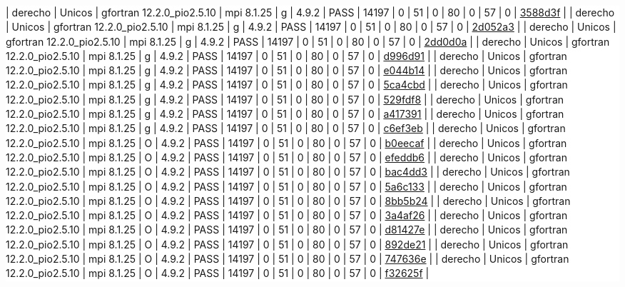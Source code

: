 | derecho | Unicos | gfortran 12.2.0_pio2.5.10 | mpi 8.1.25  | g | 4.9.2  | PASS | 14197 | 0 | 51 | 0 | 80 | 0 | 57 | 0 | <a href="https://github.com/esmf-org/esmf-test-artifacts/tree/3588d3f81946b6fb2b7fd11772e4475858bf90fa/develop/gfortran/12.2.0_pio2.5.10/g/mpi/8.1.25" target="_blank">3588d3f</a> | 
| derecho | Unicos | gfortran 12.2.0_pio2.5.10 | mpi 8.1.25  | g | 4.9.2  | PASS | 14197 | 0 | 51 | 0 | 80 | 0 | 57 | 0 | <a href="https://github.com/esmf-org/esmf-test-artifacts/tree/2d052a331fa4b5d799f0c2b18a4b835503d871aa/develop/gfortran/12.2.0_pio2.5.10/g/mpi/8.1.25" target="_blank">2d052a3</a> | 
| derecho | Unicos | gfortran 12.2.0_pio2.5.10 | mpi 8.1.25  | g | 4.9.2  | PASS | 14197 | 0 | 51 | 0 | 80 | 0 | 57 | 0 | <a href="https://github.com/esmf-org/esmf-test-artifacts/tree/2dd0d0aef7f069eb5d313a1807a16181ea27844b/develop/gfortran/12.2.0_pio2.5.10/g/mpi/8.1.25" target="_blank">2dd0d0a</a> | 
| derecho | Unicos | gfortran 12.2.0_pio2.5.10 | mpi 8.1.25  | g | 4.9.2  | PASS | 14197 | 0 | 51 | 0 | 80 | 0 | 57 | 0 | <a href="https://github.com/esmf-org/esmf-test-artifacts/tree/d996d916075a628173e23dee10d215d28d560ae2/develop/gfortran/12.2.0_pio2.5.10/g/mpi/8.1.25" target="_blank">d996d91</a> | 
| derecho | Unicos | gfortran 12.2.0_pio2.5.10 | mpi 8.1.25  | g | 4.9.2  | PASS | 14197 | 0 | 51 | 0 | 80 | 0 | 57 | 0 | <a href="https://github.com/esmf-org/esmf-test-artifacts/tree/e044b14db84093cbd535e72c43a3f31526923767/develop/gfortran/12.2.0_pio2.5.10/g/mpi/8.1.25" target="_blank">e044b14</a> | 
| derecho | Unicos | gfortran 12.2.0_pio2.5.10 | mpi 8.1.25  | g | 4.9.2  | PASS | 14197 | 0 | 51 | 0 | 80 | 0 | 57 | 0 | <a href="https://github.com/esmf-org/esmf-test-artifacts/tree/5ca4cbd2811448331da9a2fecd260463914af229/develop/gfortran/12.2.0_pio2.5.10/g/mpi/8.1.25" target="_blank">5ca4cbd</a> | 
| derecho | Unicos | gfortran 12.2.0_pio2.5.10 | mpi 8.1.25  | g | 4.9.2  | PASS | 14197 | 0 | 51 | 0 | 80 | 0 | 57 | 0 | <a href="https://github.com/esmf-org/esmf-test-artifacts/tree/529fdf8a1c5acb889c5f9758a7a25b14cceeb77c/develop/gfortran/12.2.0_pio2.5.10/g/mpi/8.1.25" target="_blank">529fdf8</a> | 
| derecho | Unicos | gfortran 12.2.0_pio2.5.10 | mpi 8.1.25  | g | 4.9.2  | PASS | 14197 | 0 | 51 | 0 | 80 | 0 | 57 | 0 | <a href="https://github.com/esmf-org/esmf-test-artifacts/tree/a4173910da90eb1141c4966c2c6f3607834db675/develop/gfortran/12.2.0_pio2.5.10/g/mpi/8.1.25" target="_blank">a417391</a> | 
| derecho | Unicos | gfortran 12.2.0_pio2.5.10 | mpi 8.1.25  | g | 4.9.2  | PASS | 14197 | 0 | 51 | 0 | 80 | 0 | 57 | 0 | <a href="https://github.com/esmf-org/esmf-test-artifacts/tree/c6ef3ebf7d72318627d60a830e628bdfc6e39b84/develop/gfortran/12.2.0_pio2.5.10/g/mpi/8.1.25" target="_blank">c6ef3eb</a> | 
| derecho | Unicos | gfortran 12.2.0_pio2.5.10 | mpi 8.1.25  | O | 4.9.2  | PASS | 14197 | 0 | 51 | 0 | 80 | 0 | 57 | 0 | <a href="https://github.com/esmf-org/esmf-test-artifacts/tree/b0eecaf3e0ea2f6d11e3080ee31d94ac37b04ea5/develop/gfortran/12.2.0_pio2.5.10/O/mpi/8.1.25" target="_blank">b0eecaf</a> | 
| derecho | Unicos | gfortran 12.2.0_pio2.5.10 | mpi 8.1.25  | O | 4.9.2  | PASS | 14197 | 0 | 51 | 0 | 80 | 0 | 57 | 0 | <a href="https://github.com/esmf-org/esmf-test-artifacts/tree/efeddb60256ed56ec17993da6cf5288f9c3be40c/develop/gfortran/12.2.0_pio2.5.10/O/mpi/8.1.25" target="_blank">efeddb6</a> | 
| derecho | Unicos | gfortran 12.2.0_pio2.5.10 | mpi 8.1.25  | O | 4.9.2  | PASS | 14197 | 0 | 51 | 0 | 80 | 0 | 57 | 0 | <a href="https://github.com/esmf-org/esmf-test-artifacts/tree/bac4dd38db6b57e78b3b890fca4c09b9c8f321cf/develop/gfortran/12.2.0_pio2.5.10/O/mpi/8.1.25" target="_blank">bac4dd3</a> | 
| derecho | Unicos | gfortran 12.2.0_pio2.5.10 | mpi 8.1.25  | O | 4.9.2  | PASS | 14197 | 0 | 51 | 0 | 80 | 0 | 57 | 0 | <a href="https://github.com/esmf-org/esmf-test-artifacts/tree/5a6c133b9e8c144ff32316ca526d8515ef810d1a/develop/gfortran/12.2.0_pio2.5.10/O/mpi/8.1.25" target="_blank">5a6c133</a> | 
| derecho | Unicos | gfortran 12.2.0_pio2.5.10 | mpi 8.1.25  | O | 4.9.2  | PASS | 14197 | 0 | 51 | 0 | 80 | 0 | 57 | 0 | <a href="https://github.com/esmf-org/esmf-test-artifacts/tree/8bb5b24b066c0e8b8e3d55fca1ba8b9f4fa823ea/develop/gfortran/12.2.0_pio2.5.10/O/mpi/8.1.25" target="_blank">8bb5b24</a> | 
| derecho | Unicos | gfortran 12.2.0_pio2.5.10 | mpi 8.1.25  | O | 4.9.2  | PASS | 14197 | 0 | 51 | 0 | 80 | 0 | 57 | 0 | <a href="https://github.com/esmf-org/esmf-test-artifacts/tree/3a4af2695f806ad245494530b0910d7af0b56efa/develop/gfortran/12.2.0_pio2.5.10/O/mpi/8.1.25" target="_blank">3a4af26</a> | 
| derecho | Unicos | gfortran 12.2.0_pio2.5.10 | mpi 8.1.25  | O | 4.9.2  | PASS | 14197 | 0 | 51 | 0 | 80 | 0 | 57 | 0 | <a href="https://github.com/esmf-org/esmf-test-artifacts/tree/d81427e3f4bfaea44fa718d13edc3e0e3d2be21e/develop/gfortran/12.2.0_pio2.5.10/O/mpi/8.1.25" target="_blank">d81427e</a> | 
| derecho | Unicos | gfortran 12.2.0_pio2.5.10 | mpi 8.1.25  | O | 4.9.2  | PASS | 14197 | 0 | 51 | 0 | 80 | 0 | 57 | 0 | <a href="https://github.com/esmf-org/esmf-test-artifacts/tree/892de21124b16c327ca56ca354506f94e9583fc3/develop/gfortran/12.2.0_pio2.5.10/O/mpi/8.1.25" target="_blank">892de21</a> | 
| derecho | Unicos | gfortran 12.2.0_pio2.5.10 | mpi 8.1.25  | O | 4.9.2  | PASS | 14197 | 0 | 51 | 0 | 80 | 0 | 57 | 0 | <a href="https://github.com/esmf-org/esmf-test-artifacts/tree/747636e062412400e1f432481b9277eb7d42d0e5/develop/gfortran/12.2.0_pio2.5.10/O/mpi/8.1.25" target="_blank">747636e</a> | 
| derecho | Unicos | gfortran 12.2.0_pio2.5.10 | mpi 8.1.25  | O | 4.9.2  | PASS | 14197 | 0 | 51 | 0 | 80 | 0 | 57 | 0 | <a href="https://github.com/esmf-org/esmf-test-artifacts/tree/f32625f8612e6567be84cfaea42d79b7fc27e5b3/develop/gfortran/12.2.0_pio2.5.10/O/mpi/8.1.25" target="_blank">f32625f</a> | 